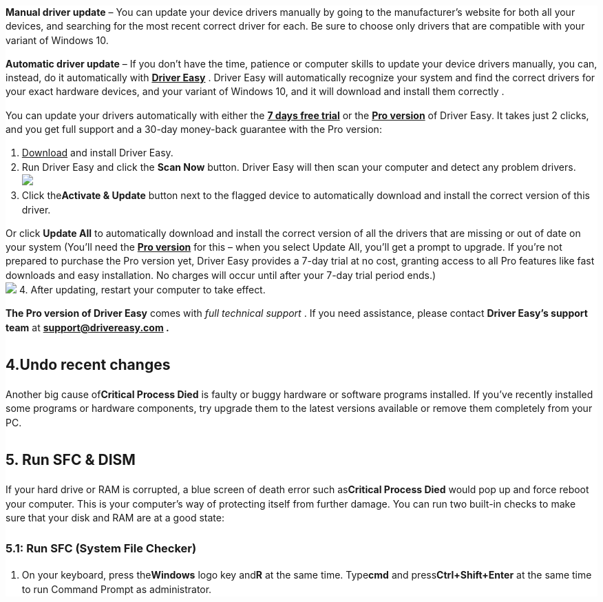 **Manual driver update**  – You can update your device drivers manually by going to the manufacturer’s website for both all your devices, and searching for the most recent correct driver for each. Be sure to choose only drivers that are compatible with your variant of Windows 10\.

**Automatic driver update** – If you don’t have the time, patience or computer skills to update your device drivers manually, you can, instead, do it automatically with **[Driver Easy](https://tools.techidaily.com/drivereasy/download/)**  . Driver Easy will automatically recognize your system and find the correct drivers for your exact hardware devices, and your variant of Windows 10, and it will download and install them correctly .

 You can update your drivers automatically with either the [**7 days free trial**](https://tools.techidaily.com/drivereasy/download/) or the [**Pro version**](https://tools.techidaily.com/drivereasy/download/) of Driver Easy. It takes just 2 clicks, and you get full support and a 30-day money-back guarantee with the Pro version:

1. [Download](https://tools.techidaily.com/drivereasy/download/) and install Driver Easy.
2. Run Driver Easy and click the **Scan Now** button. Driver Easy will then scan your computer and detect any problem drivers.  
![](https://www.drivereasy.com/wp-content/uploads/2020/10/6_0_scan-now.jpg)
3. Click the**Activate & Update** button next to the flagged device to automatically download and install the correct version of this driver.  

 Or click **Update All** to automatically download and install the correct version of all the drivers that are missing or out of date on your system (You’ll need the **[Pro version](https://tools.techidaily.com/drivereasy/download/)**  for this – when you select Update All, you’ll get a prompt to upgrade. If you’re not prepared to purchase the Pro version yet, Driver Easy provides a 7-day trial at no cost, granting access to all Pro features like fast downloads and easy installation. No charges will occur until after your 7-day trial period ends.)  
![](https://www.drivereasy.com/wp-content/uploads/2021/05/NVIDIA-GeForce-RTX-3090-Ti-3.jpg)
4. After updating, restart your computer to take effect.

**The Pro version of Driver Easy** comes with _full technical support_ . If you need assistance, please contact **Driver Easy’s support team** at **[support@drivereasy.com](https://tools.techidaily.com/drivereasy/download/) .**

## 4.Undo recent changes

 Another big cause of**Critical Process Died** is faulty or buggy hardware or software programs installed. If you’ve recently installed some programs or hardware components, try upgrade them to the latest versions available or remove them completely from your PC.

## 5\. Run SFC & DISM

 If your hard drive or RAM is corrupted, a blue screen of death error such as**Critical Process Died** would pop up and force reboot your computer. This is your computer’s way of protecting itself from further damage. You can run two built-in checks to make sure that your disk and RAM are at a good state:

### 5.1: Run SFC (System File Checker)

 1) On your keyboard, press the**Windows** logo key and**R** at the same time. Type**cmd** and press**Ctrl+Shift+Enter** at the same time to run Command Prompt as administrator.
